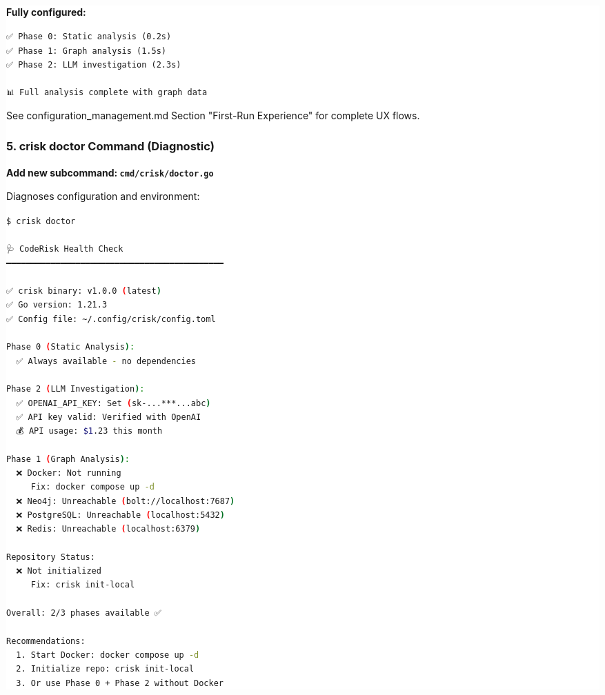 **Fully configured:**
```
✅ Phase 0: Static analysis (0.2s)
✅ Phase 1: Graph analysis (1.5s)
✅ Phase 2: LLM investigation (2.3s)

📊 Full analysis complete with graph data
```

See configuration_management.md Section "First-Run Experience" for complete UX flows.

### 5. crisk doctor Command (Diagnostic)

**Add new subcommand: `cmd/crisk/doctor.go`**

Diagnoses configuration and environment:

```bash
$ crisk doctor

🩺 CodeRisk Health Check
━━━━━━━━━━━━━━━━━━━━━━━━━━━━━━━━━━━━━━━━━━━━

✅ crisk binary: v1.0.0 (latest)
✅ Go version: 1.21.3
✅ Config file: ~/.config/crisk/config.toml

Phase 0 (Static Analysis):
  ✅ Always available - no dependencies

Phase 2 (LLM Investigation):
  ✅ OPENAI_API_KEY: Set (sk-...***...abc)
  ✅ API key valid: Verified with OpenAI
  💰 API usage: $1.23 this month

Phase 1 (Graph Analysis):
  ❌ Docker: Not running
     Fix: docker compose up -d
  ❌ Neo4j: Unreachable (bolt://localhost:7687)
  ❌ PostgreSQL: Unreachable (localhost:5432)
  ❌ Redis: Unreachable (localhost:6379)

Repository Status:
  ❌ Not initialized
     Fix: crisk init-local

Overall: 2/3 phases available ✅

Recommendations:
  1. Start Docker: docker compose up -d
  2. Initialize repo: crisk init-local
  3. Or use Phase 0 + Phase 2 without Docker
```
